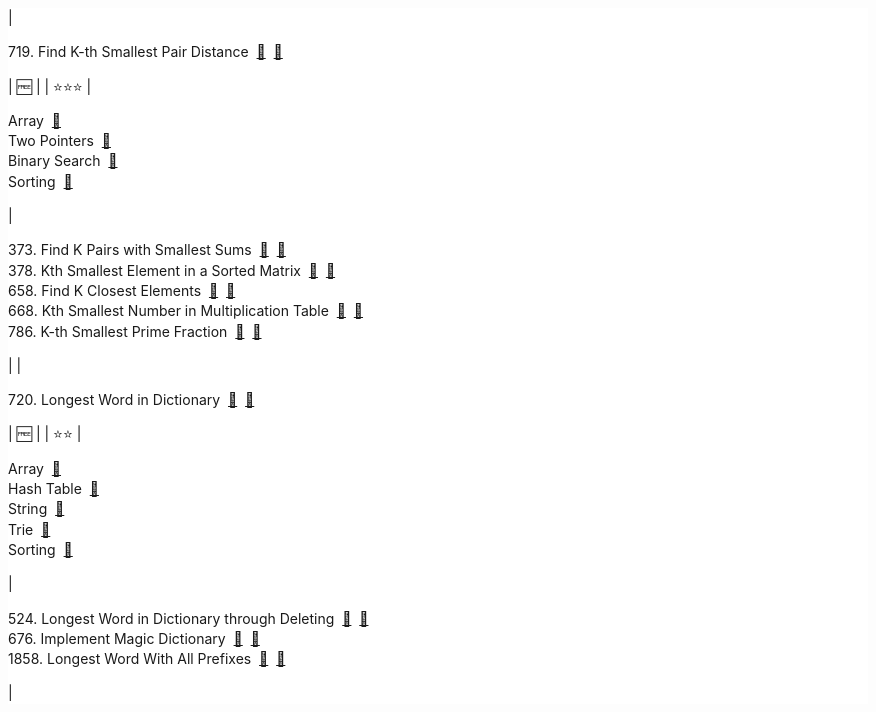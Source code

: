 | <dl><dt>719. Find K-th Smallest Pair Distance&nbsp;&nbsp;[:link:](https://leetcode.com/problems/find-k-th-smallest-pair-distance)&nbsp;&nbsp;[:memo:](../../Questions/0719__find-k-th-smallest-pair-distance)</dt></dl>                                                             | 🆓    |        | ⭐️⭐️⭐️     | <dl><dt>Array&nbsp;&nbsp;[:link:](https://leetcode.com/tag/array)</dt><dt>Two Pointers&nbsp;&nbsp;[:link:](https://leetcode.com/tag/two-pointers)</dt><dt>Binary Search&nbsp;&nbsp;[:link:](https://leetcode.com/tag/binary-search)</dt><dt>Sorting&nbsp;&nbsp;[:link:](https://leetcode.com/tag/sorting)</dt></dl>                                                                                                                                                                                                                                                                                       | <dl><dt>373. Find K Pairs with Smallest Sums&nbsp;&nbsp;[:link:](https://leetcode.com/problems/find-k-pairs-with-smallest-sums)&nbsp;&nbsp;[:memo:](../../Questions/0373__find-k-pairs-with-smallest-sums)</dt><dt>378. Kth Smallest Element in a Sorted Matrix&nbsp;&nbsp;[:link:](https://leetcode.com/problems/kth-smallest-element-in-a-sorted-matrix)&nbsp;&nbsp;[:memo:](../../Questions/0378__kth-smallest-element-in-a-sorted-matrix)</dt><dt>658. Find K Closest Elements&nbsp;&nbsp;[:link:](https://leetcode.com/problems/find-k-closest-elements)&nbsp;&nbsp;[:memo:](../../Questions/0658__find-k-closest-elements)</dt><dt>668. Kth Smallest Number in Multiplication Table&nbsp;&nbsp;[:link:](https://leetcode.com/problems/kth-smallest-number-in-multiplication-table)&nbsp;&nbsp;[:memo:](../../Questions/0668__kth-smallest-number-in-multiplication-table)</dt><dt>786. K-th Smallest Prime Fraction&nbsp;&nbsp;[:link:](https://leetcode.com/problems/k-th-smallest-prime-fraction)&nbsp;&nbsp;[:memo:](../../Questions/0786__k-th-smallest-prime-fraction)</dt></dl>                                                                                                                                                               |
| <dl><dt>720. Longest Word in Dictionary&nbsp;&nbsp;[:link:](https://leetcode.com/problems/longest-word-in-dictionary)&nbsp;&nbsp;[:memo:](../../Questions/0720__longest-word-in-dictionary)</dt></dl>                                                                               | 🆓    |        | ⭐️⭐️       | <dl><dt>Array&nbsp;&nbsp;[:link:](https://leetcode.com/tag/array)</dt><dt>Hash Table&nbsp;&nbsp;[:link:](https://leetcode.com/tag/hash-table)</dt><dt>String&nbsp;&nbsp;[:link:](https://leetcode.com/tag/string)</dt><dt>Trie&nbsp;&nbsp;[:link:](https://leetcode.com/tag/trie)</dt><dt>Sorting&nbsp;&nbsp;[:link:](https://leetcode.com/tag/sorting)</dt></dl>                                                                                                                                                                                                                                         | <dl><dt>524. Longest Word in Dictionary through Deleting&nbsp;&nbsp;[:link:](https://leetcode.com/problems/longest-word-in-dictionary-through-deleting)&nbsp;&nbsp;[:memo:](../../Questions/0524__longest-word-in-dictionary-through-deleting)</dt><dt>676. Implement Magic Dictionary&nbsp;&nbsp;[:link:](https://leetcode.com/problems/implement-magic-dictionary)&nbsp;&nbsp;[:memo:](../../Questions/0676__implement-magic-dictionary)</dt><dt>1858. Longest Word With All Prefixes&nbsp;&nbsp;[:link:](https://leetcode.com/problems/longest-word-with-all-prefixes)&nbsp;&nbsp;[:memo:](../../Questions/1858__longest-word-with-all-prefixes)</dt></dl>                                                                                                                                                                                                                                                                                                                                                                                                                                                                                                                                                                                             |